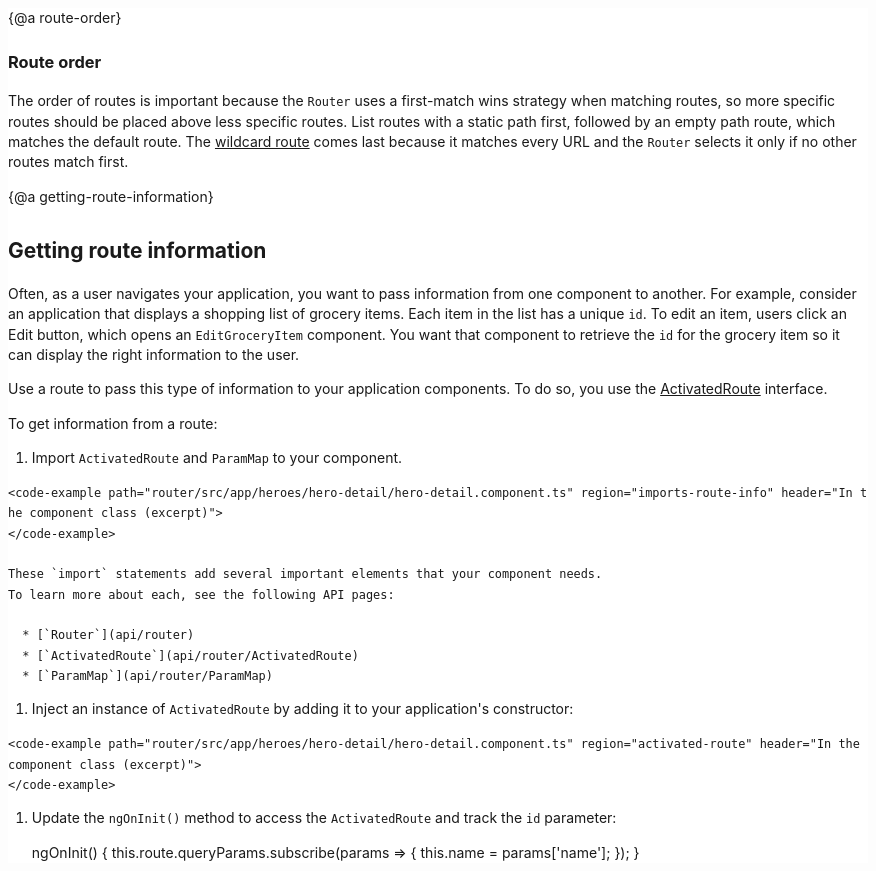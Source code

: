   <code-example path="router/src/app/app.component.7.html" header="Template with routerLink and router-outlet"></code-example>

{@a route-order}

### Route order

The order of routes is important because the `Router` uses a first-match wins strategy when matching routes, so more specific routes should be placed above less specific routes.
List routes with a static path first, followed by an empty path route, which matches the default route.
The [wildcard route](guide/router#setting-up-wildcard-routes) comes last because it matches every URL and the `Router`  selects it only if no other routes match first.

{@a getting-route-information}

## Getting route information

Often, as a user navigates your application, you want to pass information from one component to another.
For example, consider an application that displays a shopping list of grocery items.
Each item in the list has a unique `id`.
To edit an item, users click an Edit button, which opens an `EditGroceryItem` component.
You want that component to retrieve the `id` for the grocery item so it can display the right information to the user.

Use a route to pass this type of information to your application components.
To do so, you use the [ActivatedRoute](api/router/ActivatedRoute) interface.

To get information from a route:

  1. Import `ActivatedRoute` and `ParamMap` to your component.

    <code-example path="router/src/app/heroes/hero-detail/hero-detail.component.ts" region="imports-route-info" header="In the component class (excerpt)">
    </code-example>

    These `import` statements add several important elements that your component needs.
    To learn more about each, see the following API pages:

      * [`Router`](api/router)
      * [`ActivatedRoute`](api/router/ActivatedRoute)
      * [`ParamMap`](api/router/ParamMap)

  1. Inject an instance of `ActivatedRoute` by adding it to your application's constructor:

    <code-example path="router/src/app/heroes/hero-detail/hero-detail.component.ts" region="activated-route" header="In the component class (excerpt)">
    </code-example>

  1. Update the `ngOnInit()` method to access the `ActivatedRoute` and track the `id` parameter:

      <code-example header="In the component (excerpt)">
        ngOnInit() {
          this.route.queryParams.subscribe(params => {
            this.name = params['name'];
          });
        }
      </code-example>
